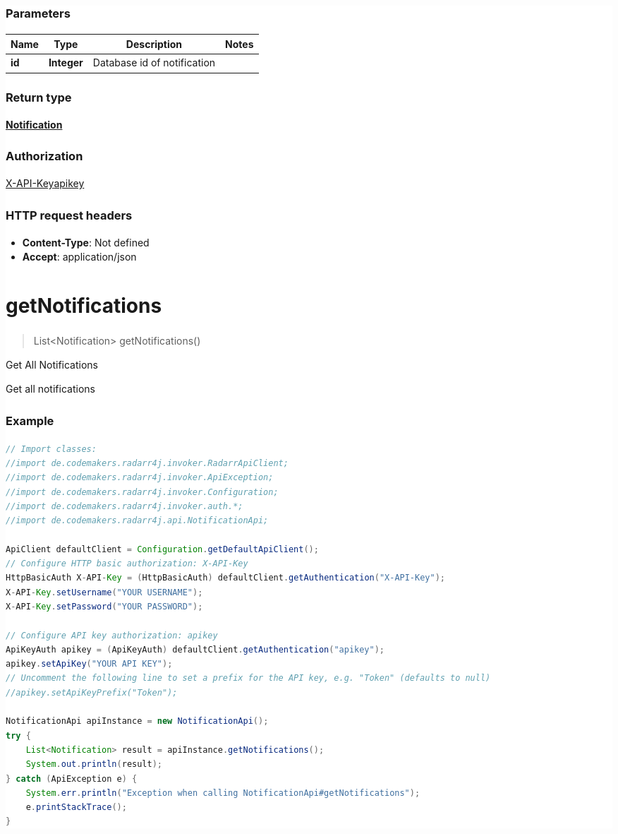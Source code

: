 ### Parameters

Name | Type | Description  | Notes
------------- | ------------- | ------------- | -------------
 **id** | **Integer**| Database id of notification |

### Return type

[**Notification**](Notification.md)

### Authorization

[X-API-Key](../README.md#X-API-Key)[apikey](../README.md#apikey)

### HTTP request headers

 - **Content-Type**: Not defined
 - **Accept**: application/json

<a name="getNotifications"></a>
# **getNotifications**
> List&lt;Notification&gt; getNotifications()

Get All Notifications

Get all notifications

### Example
```java
// Import classes:
//import de.codemakers.radarr4j.invoker.RadarrApiClient;
//import de.codemakers.radarr4j.invoker.ApiException;
//import de.codemakers.radarr4j.invoker.Configuration;
//import de.codemakers.radarr4j.invoker.auth.*;
//import de.codemakers.radarr4j.api.NotificationApi;

ApiClient defaultClient = Configuration.getDefaultApiClient();
// Configure HTTP basic authorization: X-API-Key
HttpBasicAuth X-API-Key = (HttpBasicAuth) defaultClient.getAuthentication("X-API-Key");
X-API-Key.setUsername("YOUR USERNAME");
X-API-Key.setPassword("YOUR PASSWORD");

// Configure API key authorization: apikey
ApiKeyAuth apikey = (ApiKeyAuth) defaultClient.getAuthentication("apikey");
apikey.setApiKey("YOUR API KEY");
// Uncomment the following line to set a prefix for the API key, e.g. "Token" (defaults to null)
//apikey.setApiKeyPrefix("Token");

NotificationApi apiInstance = new NotificationApi();
try {
    List<Notification> result = apiInstance.getNotifications();
    System.out.println(result);
} catch (ApiException e) {
    System.err.println("Exception when calling NotificationApi#getNotifications");
    e.printStackTrace();
}
```
